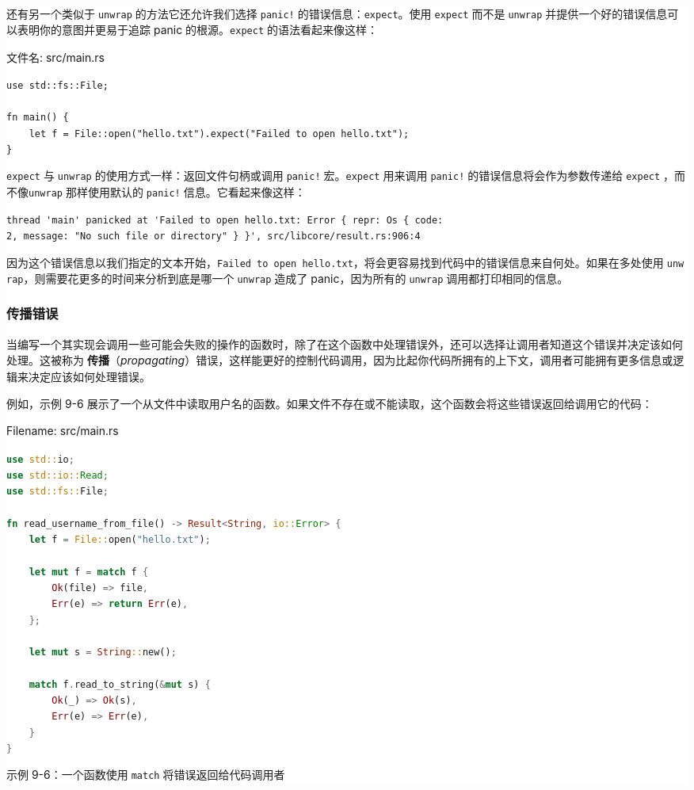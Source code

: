 还有另一个类似于 `unwrap` 的方法它还允许我们选择 `panic!` 的错误信息：`expect`。使用 `expect` 而不是 `unwrap` 并提供一个好的错误信息可以表明你的意图并更易于追踪 panic 的根源。`expect` 的语法看起来像这样：

<span class="filename">文件名: src/main.rs</span>

```rust,should_panic
use std::fs::File;

fn main() {
    let f = File::open("hello.txt").expect("Failed to open hello.txt");
}
```

`expect` 与 `unwrap` 的使用方式一样：返回文件句柄或调用 `panic!` 宏。`expect` 用来调用 `panic!` 的错误信息将会作为参数传递给 `expect` ，而不像`unwrap` 那样使用默认的 `panic!` 信息。它看起来像这样：

```text
thread 'main' panicked at 'Failed to open hello.txt: Error { repr: Os { code:
2, message: "No such file or directory" } }', src/libcore/result.rs:906:4
```

因为这个错误信息以我们指定的文本开始，`Failed to open hello.txt`，将会更容易找到代码中的错误信息来自何处。如果在多处使用 `unwrap`，则需要花更多的时间来分析到底是哪一个 `unwrap` 造成了 panic，因为所有的 `unwrap` 调用都打印相同的信息。

### 传播错误

当编写一个其实现会调用一些可能会失败的操作的函数时，除了在这个函数中处理错误外，还可以选择让调用者知道这个错误并决定该如何处理。这被称为 **传播**（*propagating*）错误，这样能更好的控制代码调用，因为比起你代码所拥有的上下文，调用者可能拥有更多信息或逻辑来决定应该如何处理错误。

例如，示例 9-6 展示了一个从文件中读取用户名的函数。如果文件不存在或不能读取，这个函数会将这些错误返回给调用它的代码：

<span class="filename">Filename: src/main.rs</span>

```rust
use std::io;
use std::io::Read;
use std::fs::File;

fn read_username_from_file() -> Result<String, io::Error> {
    let f = File::open("hello.txt");

    let mut f = match f {
        Ok(file) => file,
        Err(e) => return Err(e),
    };

    let mut s = String::new();

    match f.read_to_string(&mut s) {
        Ok(_) => Ok(s),
        Err(e) => Err(e),
    }
}
```

<span class="caption">示例 9-6：一个函数使用 `match` 将错误返回给代码调用者</span>
